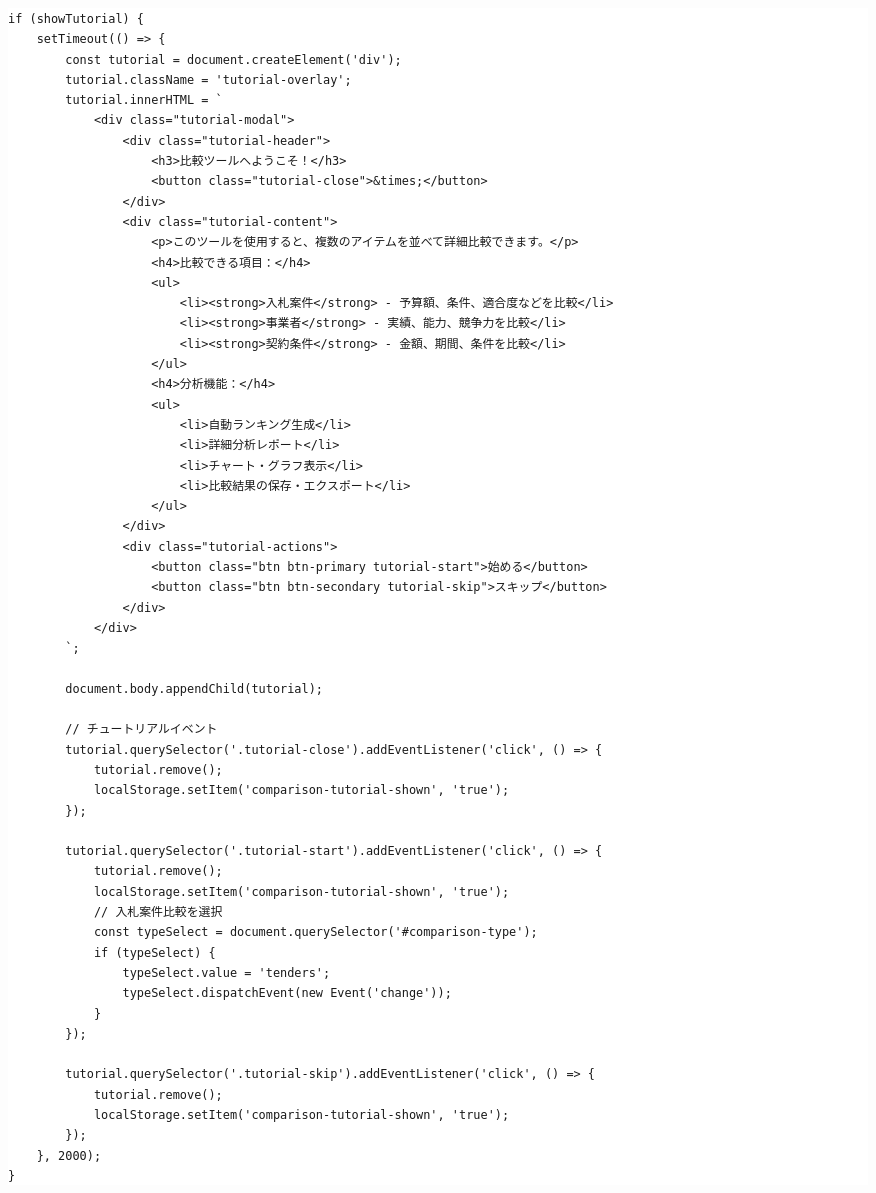     if (showTutorial) {
        setTimeout(() => {
            const tutorial = document.createElement('div');
            tutorial.className = 'tutorial-overlay';
            tutorial.innerHTML = `
                <div class="tutorial-modal">
                    <div class="tutorial-header">
                        <h3>比較ツールへようこそ！</h3>
                        <button class="tutorial-close">&times;</button>
                    </div>
                    <div class="tutorial-content">
                        <p>このツールを使用すると、複数のアイテムを並べて詳細比較できます。</p>
                        <h4>比較できる項目：</h4>
                        <ul>
                            <li><strong>入札案件</strong> - 予算額、条件、適合度などを比較</li>
                            <li><strong>事業者</strong> - 実績、能力、競争力を比較</li>
                            <li><strong>契約条件</strong> - 金額、期間、条件を比較</li>
                        </ul>
                        <h4>分析機能：</h4>
                        <ul>
                            <li>自動ランキング生成</li>
                            <li>詳細分析レポート</li>
                            <li>チャート・グラフ表示</li>
                            <li>比較結果の保存・エクスポート</li>
                        </ul>
                    </div>
                    <div class="tutorial-actions">
                        <button class="btn btn-primary tutorial-start">始める</button>
                        <button class="btn btn-secondary tutorial-skip">スキップ</button>
                    </div>
                </div>
            `;
            
            document.body.appendChild(tutorial);
            
            // チュートリアルイベント
            tutorial.querySelector('.tutorial-close').addEventListener('click', () => {
                tutorial.remove();
                localStorage.setItem('comparison-tutorial-shown', 'true');
            });
            
            tutorial.querySelector('.tutorial-start').addEventListener('click', () => {
                tutorial.remove();
                localStorage.setItem('comparison-tutorial-shown', 'true');
                // 入札案件比較を選択
                const typeSelect = document.querySelector('#comparison-type');
                if (typeSelect) {
                    typeSelect.value = 'tenders';
                    typeSelect.dispatchEvent(new Event('change'));
                }
            });
            
            tutorial.querySelector('.tutorial-skip').addEventListener('click', () => {
                tutorial.remove();
                localStorage.setItem('comparison-tutorial-shown', 'true');
            });
        }, 2000);
    }
    